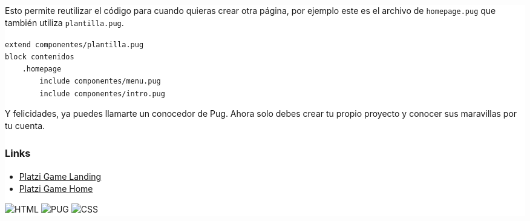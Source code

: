 Esto permite reutilizar el código para cuando quieras crear otra página, por ejemplo este es el archivo de `homepage.pug` que también utiliza `plantilla.pug`.

~~~pug
extend componentes/plantilla.pug 
block contenidos
    .homepage
        include componentes/menu.pug
        include componentes/intro.pug
~~~

Y felicidades, ya puedes llamarte un conocedor de Pug. Ahora solo debes crear tu propio proyecto y conocer sus maravillas por tu cuenta.

### Links

*   [Platzi Game Landing](https://camilu-png.github.io/Platzi-Game/landing.html)
*   [Platzi Game Home](https://camilu-png.github.io/Platzi-Game/homepage.html)

![HTML](https://img.shields.io/badge/HTML-orange?style=plastic) ![PUG](https://img.shields.io/badge/PUG-ea9999?style=plastic) ![CSS](https://img.shields.io/badge/CSS-blue?style=plastic)
